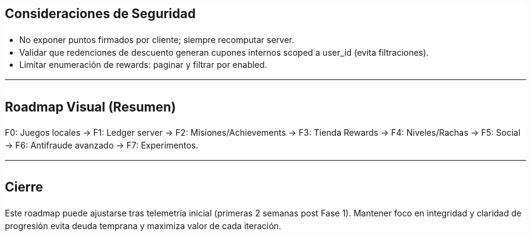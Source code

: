 
## Consideraciones de Seguridad

- No exponer puntos firmados por cliente; siempre recomputar server.
- Validar que redenciones de descuento generan cupones internos scoped a user_id (evita filtraciones).
- Limitar enumeración de rewards: paginar y filtrar por enabled.

---

## Roadmap Visual (Resumen)

F0: Juegos locales → F1: Ledger server → F2: Misiones/Achievements → F3: Tienda Rewards → F4: Niveles/Rachas → F5: Social → F6: Antifraude avanzado → F7: Experimentos.

---

## Cierre

Este roadmap puede ajustarse tras telemetría inicial (primeras 2 semanas post Fase 1). Mantener foco en integridad y claridad de progresión evita deuda temprana y maximiza valor de cada iteración.
